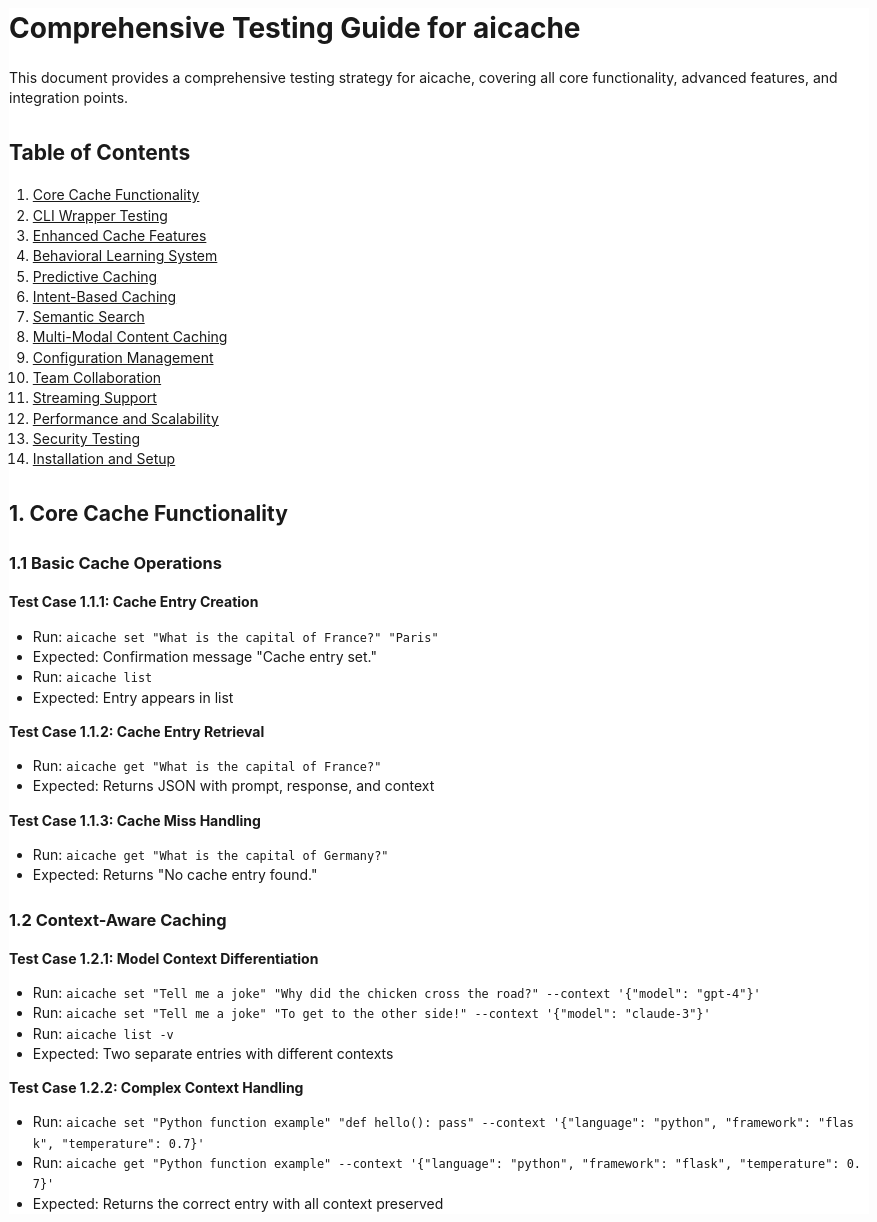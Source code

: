 # Comprehensive Testing Guide for aicache

This document provides a comprehensive testing strategy for aicache, covering all core functionality, advanced features, and integration points.

## Table of Contents
1. [Core Cache Functionality](#1-core-cache-functionality)
2. [CLI Wrapper Testing](#2-cli-wrapper-testing)
3. [Enhanced Cache Features](#3-enhanced-cache-features)
4. [Behavioral Learning System](#4-behavioral-learning-system)
5. [Predictive Caching](#5-predictive-caching)
6. [Intent-Based Caching](#6-intent-based-caching)
7. [Semantic Search](#7-semantic-search)
8. [Multi-Modal Content Caching](#8-multi-modal-content-caching)
9. [Configuration Management](#9-configuration-management)
10. [Team Collaboration](#10-team-collaboration)
11. [Streaming Support](#11-streaming-support)
12. [Performance and Scalability](#12-performance-and-scalability)
13. [Security Testing](#13-security-testing)
14. [Installation and Setup](#14-installation-and-setup)

## 1. Core Cache Functionality

### 1.1 Basic Cache Operations

**Test Case 1.1.1: Cache Entry Creation**
- Run: `aicache set "What is the capital of France?" "Paris"`
- Expected: Confirmation message "Cache entry set."
- Run: `aicache list`
- Expected: Entry appears in list

**Test Case 1.1.2: Cache Entry Retrieval**
- Run: `aicache get "What is the capital of France?"`  
- Expected: Returns JSON with prompt, response, and context

**Test Case 1.1.3: Cache Miss Handling**
- Run: `aicache get "What is the capital of Germany?"`
- Expected: Returns "No cache entry found."

### 1.2 Context-Aware Caching

**Test Case 1.2.1: Model Context Differentiation**
- Run: `aicache set "Tell me a joke" "Why did the chicken cross the road?" --context '{"model": "gpt-4"}'`
- Run: `aicache set "Tell me a joke" "To get to the other side!" --context '{"model": "claude-3"}'`
- Run: `aicache list -v`
- Expected: Two separate entries with different contexts

**Test Case 1.2.2: Complex Context Handling**
- Run: `aicache set "Python function example" "def hello(): pass" --context '{"language": "python", "framework": "flask", "temperature": 0.7}'`
- Run: `aicache get "Python function example" --context '{"language": "python", "framework": "flask", "temperature": 0.7}'`
- Expected: Returns the correct entry with all context preserved
